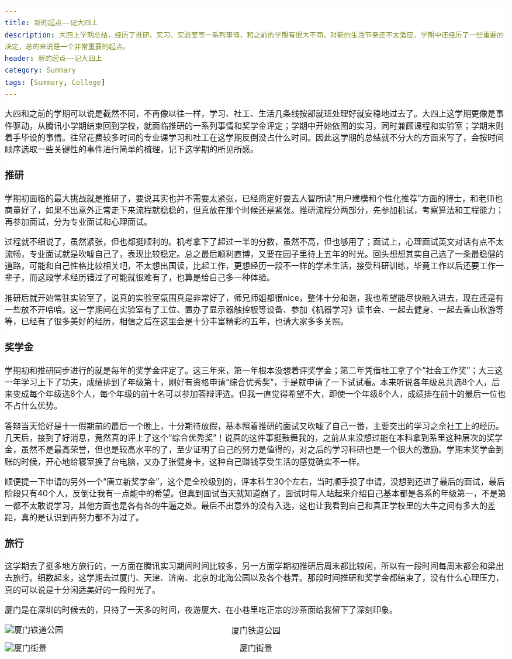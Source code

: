 ```yaml
---
title: 新的起点——记大四上
description: 大四上学期总结，经历了推研、实习、实验室等一系列事情，和之前的学期有很大不同，对新的生活节奏还不太适应。学期中还经历了一些重要的决定，总的来说是一个非常重要的起点。
header: 新的起点——记大四上
category: Summary
tags: [Summary, College]
---
```




大四和之前的学期可以说是截然不同，不再像以往一样，学习、社工、生活几条线按部就班处理好就安稳地过去了。大四上这学期更像是事件驱动，从腾讯小学期结束回到学校，就面临推研的一系列事情和奖学金评定；学期中开始依图的实习，同时兼顾课程和实验室；学期末则着手毕设的事情。往常花费较多时间的专业课学习和社工在这学期反倒没占什么时间。因此这学期的总结就不分大的方面来写了，会按时间顺序选取一些关键性的事件进行简单的梳理，记下这学期的所见所感。

### 推研

学期初面临的最大挑战就是推研了，要说其实也并不需要太紧张，已经商定好要去人智所读“用户建模和个性化推荐”方面的博士，和老师也商量好了，如果不出意外正常走下来流程就稳稳的，但真放在那个时候还是紧张。推研流程分两部分，先参加机试，考察算法和工程能力；再参加面试，分为专业面试和心理面试。

过程就不细说了，虽然紧张，但也都挺顺利的。机考拿下了超过一半的分数，虽然不高，但也够用了；面试上，心理面试英文对话有点不太流畅，专业面试就是吹嘘自己了，表现比较稳定。总之最后顺利直博，又要在园子里待上五年的时光。回头想想其实自己选了一条最稳健的道路，可能和自己性格比较相关吧，不太想出国读，比起工作，更想经历一段不一样的学术生活，接受科研训练，毕竟工作以后还要工作一辈子，而这段学术经历错过了可能就很难有了，也算是给自己多一种体验。

推研后就开始常驻实验室了，说真的实验室氛围真是非常好了，师兄师姐都很nice，整体十分和谐，我也希望能尽快融入进去，现在还是有一些放不开哈哈。这一学期间在实验室有了工位、置办了显示器触控板等设备、参加《机器学习》读书会、一起去健身、一起去香山秋游等等，已经有了很多美好的经历，相信之后在这里会是十分丰富精彩的五年，也请大家多多关照。

### 奖学金

学期初和推研同步进行的就是每年的奖学金评定了。这三年来，第一年根本没想着评奖学金；第二年凭借社工拿了个“社会工作奖”；大三这一年学习上下了功夫，成绩排到了年级第十，刚好有资格申请“综合优秀奖”，于是就申请了一下试试看。本来听说各年级总共选8个人，后来变成每个年级选8个人，每个年级的前十名可以参加答辩评选。但我一直觉得希望不大，即使一个年级8个人，成绩排在前十的最后一位也不占什么优势。

答辩当天恰好是十一假期前的最后一个晚上，十分期待放假，基本照着推研的面试又吹嘘了自己一番，主要突出的学习之余社工上的经历。几天后，接到了好消息，竟然真的评上了这个“综合优秀奖”！说真的这件事挺鼓舞我的，之前从来没想过能在本科拿到系里这种层次的奖学金，虽然不是最高荣誉，但也是较高水平的了，至少证明了自己的努力是值得的，对之后的学习科研也是一个很大的激励。学期末奖学金到账的时候，开心地给寝室换了台电脑，又办了张健身卡，这种自己赚钱享受生活的感觉确实不一样。

顺便提一下申请的另外一个“唐立新奖学金”，这个是全校级别的，评本科生30个左右，当时顺手投了申请，没想到还进了最后的面试，最后阶段只有40个人，反倒让我有一点能中的希望。但真到面试当天就知道崩了，面试时每人站起来介绍自己基本都是各系的年级第一，不是第一都不太敢说学习，其他方面也是各有各的牛逼之处。最后不出意外的没有入选，这也让我看到自己和真正学校里的大牛之间有多大的差距，真的是认识到再努力都不为过了。

### 旅行

这学期去了挺多地方旅行的，一方面在腾讯实习期间时间比较多，另一方面学期初推研后周末都比较闲，所以有一段时间每周末都会和梁出去旅行。细数起来，这学期去过厦门、天津、济南、北京的北海公园以及各个巷弄。那段时间推研和奖学金都结束了，没有什么心理压力，真的可以说是十分闲适美好的一段时光了。

厦门是在深圳的时候去的，只待了一天多的时间，夜游厦大、在小巷里吃正宗的沙茶面给我留下了深刻印象。

<img src="../img/2018-02-09-记大四上/1.jpg" alt="厦门铁道公园" width="600px">

<center style="margin-top:-20px; margin-bottom:10px; font-size:14px">厦门铁道公园</center>

<img src="../img/2018-02-09-记大四上/2.jpg" alt="厦门街景" width="600px">

<center style="margin-top:-20px; margin-bottom:10px; font-size:14px">厦门街景</center>
